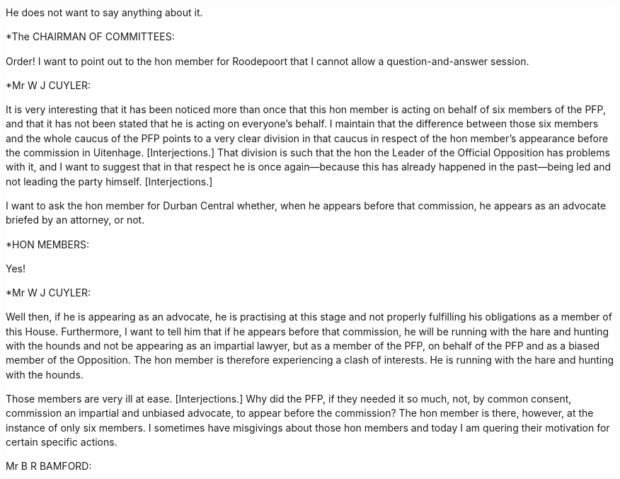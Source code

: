 <p>He does not want to say anything about it.</p>

</speech>

<speech by="#chairman_of_committees">

<from>*The <person refersTo="hansard_za">CHAIRMAN OF COMMITTEES</person>:</from>

<p>Order! I want to point out to the hon member for Roodepoort that I cannot allow a question-and-answer session.</p>

</speech>

<speech by="#cuyler">

<from>*Mr <person refersTo="hansard_za">W J CUYLER</person>:</from>

<p>It is very interesting that it has been noticed more than once that this hon member is acting on behalf of six members of the PFP, and that it has not been stated that he is acting on everyone&#x2019;s behalf. I maintain that the difference between those six members and the whole caucus of the PFP points to a very clear division in that caucus in respect of the hon member&#x2019;s appearance before the commission in Uitenhage. [Interjections.] That division is such that the hon the Leader of the Official Opposition has problems with it, and I want to suggest that in that respect he is once again&#x2014;because this has already happened in the past&#x2014;being led and not leading the party himself. [Interjections.]</p>

<p>I want to ask the hon member for Durban Central whether, when he appears before that commission, he appears as an advocate briefed by an attorney, or not.</p>

</speech>

<speech by="#hon_members">

<from><person refersTo="hansard_za">*HON MEMBERS</person>:</from>

<p>Yes!</p>

</speech>

<speech by="#cuyler">

<from>*Mr <person refersTo="hansard_za">W J CUYLER</person>:</from>

<p>Well then, if he is appearing as an advocate, he is practising at this stage and not properly fulfilling his obligations as a member of this House. Furthermore, I want to tell him that if he appears before that commission, he will be running with the hare and hunting with the hounds and not be appearing as an impartial lawyer, but as a member of the PFP, on behalf of the PFP and as a biased member of the Opposition. The hon member is therefore experiencing a clash of interests. He is running with the hare and hunting with the hounds.</p>

<p>Those members are very ill at ease. [Interjections.] Why did the PFP, if they needed it so much, not, by common consent, commission an impartial and unbiased advocate, to appear before the commission? The hon member is there, however, at the instance of only six members. I sometimes have misgivings about those hon members and today I am quering their motivation for certain specific actions.</p>

</speech>

<speech by="#bamford">

<from>Mr <person refersTo="hansard_za">B R BAMFORD</person>:</from>
